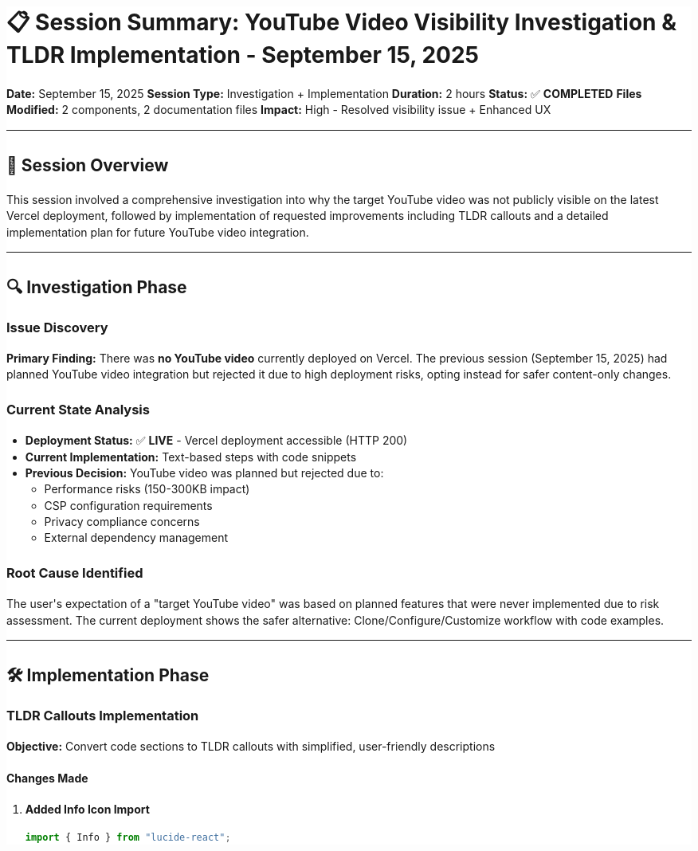 # 📋 Session Summary: YouTube Video Visibility Investigation & TLDR Implementation - September 15, 2025

**Date:** September 15, 2025
**Session Type:** Investigation + Implementation
**Duration:** 2 hours
**Status:** ✅ **COMPLETED**
**Files Modified:** 2 components, 2 documentation files
**Impact:** High - Resolved visibility issue + Enhanced UX

---

## 🎯 **Session Overview**

This session involved a comprehensive investigation into why the target YouTube video was not publicly visible on the latest Vercel deployment, followed by implementation of requested improvements including TLDR callouts and a detailed implementation plan for future YouTube video integration.

---

## 🔍 **Investigation Phase**

### **Issue Discovery**
**Primary Finding:** There was **no YouTube video** currently deployed on Vercel. The previous session (September 15, 2025) had planned YouTube video integration but rejected it due to high deployment risks, opting instead for safer content-only changes.

### **Current State Analysis**
- **Deployment Status:** ✅ **LIVE** - Vercel deployment accessible (HTTP 200)
- **Current Implementation:** Text-based steps with code snippets
- **Previous Decision:** YouTube video was planned but rejected due to:
  - Performance risks (150-300KB impact)
  - CSP configuration requirements
  - Privacy compliance concerns
  - External dependency management

### **Root Cause Identified**
The user's expectation of a "target YouTube video" was based on planned features that were never implemented due to risk assessment. The current deployment shows the safer alternative: Clone/Configure/Customize workflow with code examples.

---

## 🛠 **Implementation Phase**

### **TLDR Callouts Implementation**
**Objective:** Convert code sections to TLDR callouts with simplified, user-friendly descriptions

#### **Changes Made**
1. **Added Info Icon Import**
   ```typescript
   import { Info } from "lucide-react";
   ```
